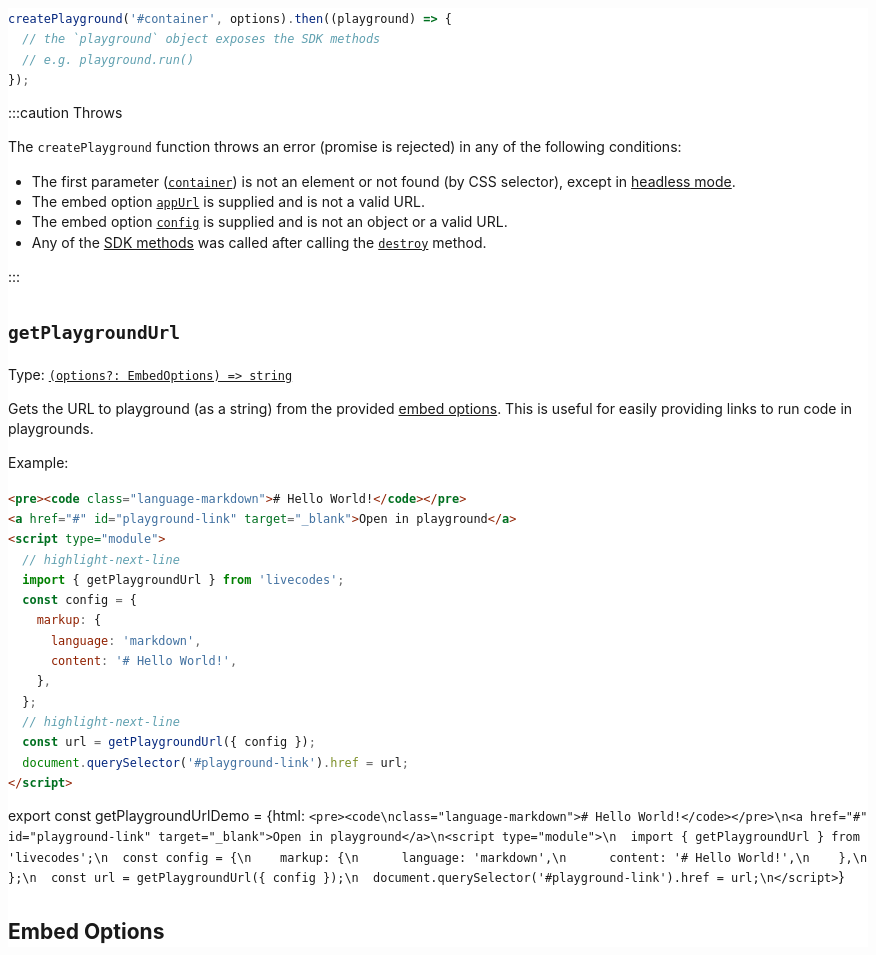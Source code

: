 ```ts
createPlayground('#container', options).then((playground) => {
  // the `playground` object exposes the SDK methods
  // e.g. playground.run()
});
```

:::caution Throws

The `createPlayground` function throws an error (promise is rejected) in any of the following conditions:

- The first parameter ([`container`](#createplayground)) is not an element or not found (by CSS selector), except in [headless mode](./headless.md).
- The embed option [`appUrl`](#appurl) is supplied and is not a valid URL.
- The embed option [`config`](#config) is supplied and is not an object or a valid URL.
- Any of the [SDK methods](#sdk-methods) was called after calling the [`destroy`](#destroy) method.

:::

## `getPlaygroundUrl`

Type: [`(options?: EmbedOptions) => string`](../api/modules.md#getplaygroundurl)

Gets the URL to playground (as a string) from the provided [embed options](#embed-options). This is useful for easily providing links to run code in playgrounds.

Example:

```html
<pre><code class="language-markdown"># Hello World!</code></pre>
<a href="#" id="playground-link" target="_blank">Open in playground</a>
<script type="module">
  // highlight-next-line
  import { getPlaygroundUrl } from 'livecodes';
  const config = {
    markup: {
      language: 'markdown',
      content: '# Hello World!',
    },
  };
  // highlight-next-line
  const url = getPlaygroundUrl({ config });
  document.querySelector('#playground-link').href = url;
</script>
```

export const getPlaygroundUrlDemo = {html: `<pre><code\nclass="language-markdown"># Hello World!</code></pre>\n<a href="#" id="playground-link" target="_blank">Open in playground</a>\n<script type="module">\n  import { getPlaygroundUrl } from 'livecodes';\n  const config = {\n    markup: {\n      language: 'markdown',\n      content: '# Hello World!',\n    },\n  };\n  const url = getPlaygroundUrl({ config });\n  document.querySelector('#playground-link').href = url;\n</script>`}

<RunInLiveCodes params={getPlaygroundUrlDemo} />

## Embed Options
